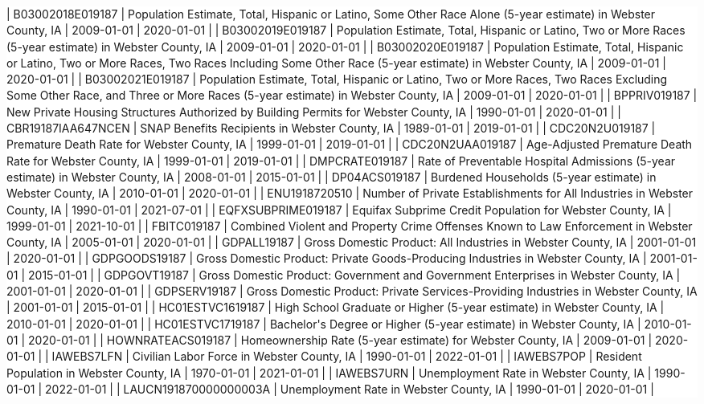 | B03002018E019187          | Population Estimate, Total, Hispanic or Latino, Some Other Race Alone (5-year estimate) in Webster County, IA                                                               | 2009-01-01          | 2020-01-01        |
| B03002019E019187          | Population Estimate, Total, Hispanic or Latino, Two or More Races (5-year estimate) in Webster County, IA                                                                   | 2009-01-01          | 2020-01-01        |
| B03002020E019187          | Population Estimate, Total, Hispanic or Latino, Two or More Races, Two Races Including Some Other Race (5-year estimate) in Webster County, IA                              | 2009-01-01          | 2020-01-01        |
| B03002021E019187          | Population Estimate, Total, Hispanic or Latino, Two or More Races, Two Races Excluding Some Other Race, and Three or More Races (5-year estimate) in Webster County, IA     | 2009-01-01          | 2020-01-01        |
| BPPRIV019187              | New Private Housing Structures Authorized by Building Permits for Webster County, IA                                                                                        | 1990-01-01          | 2020-01-01        |
| CBR19187IAA647NCEN        | SNAP Benefits Recipients in Webster County, IA                                                                                                                              | 1989-01-01          | 2019-01-01        |
| CDC20N2U019187            | Premature Death Rate for Webster County, IA                                                                                                                                 | 1999-01-01          | 2019-01-01        |
| CDC20N2UAA019187          | Age-Adjusted Premature Death Rate for Webster County, IA                                                                                                                    | 1999-01-01          | 2019-01-01        |
| DMPCRATE019187            | Rate of Preventable Hospital Admissions (5-year estimate) in Webster County, IA                                                                                             | 2008-01-01          | 2015-01-01        |
| DP04ACS019187             | Burdened Households (5-year estimate) in Webster County, IA                                                                                                                 | 2010-01-01          | 2020-01-01        |
| ENU1918720510             | Number of Private Establishments for All Industries in Webster County, IA                                                                                                   | 1990-01-01          | 2021-07-01        |
| EQFXSUBPRIME019187        | Equifax Subprime Credit Population for Webster County, IA                                                                                                                   | 1999-01-01          | 2021-10-01        |
| FBITC019187               | Combined Violent and Property Crime Offenses Known to Law Enforcement in Webster County, IA                                                                                 | 2005-01-01          | 2020-01-01        |
| GDPALL19187               | Gross Domestic Product: All Industries in Webster County, IA                                                                                                                | 2001-01-01          | 2020-01-01        |
| GDPGOODS19187             | Gross Domestic Product: Private Goods-Producing Industries in Webster County, IA                                                                                            | 2001-01-01          | 2015-01-01        |
| GDPGOVT19187              | Gross Domestic Product: Government and Government Enterprises in Webster County, IA                                                                                         | 2001-01-01          | 2020-01-01        |
| GDPSERV19187              | Gross Domestic Product: Private Services-Providing Industries in Webster County, IA                                                                                         | 2001-01-01          | 2015-01-01        |
| HC01ESTVC1619187          | High School Graduate or Higher (5-year estimate) in Webster County, IA                                                                                                      | 2010-01-01          | 2020-01-01        |
| HC01ESTVC1719187          | Bachelor's Degree or Higher (5-year estimate) in Webster County, IA                                                                                                         | 2010-01-01          | 2020-01-01        |
| HOWNRATEACS019187         | Homeownership Rate (5-year estimate) for Webster County, IA                                                                                                                 | 2009-01-01          | 2020-01-01        |
| IAWEBS7LFN                | Civilian Labor Force in Webster County, IA                                                                                                                                  | 1990-01-01          | 2022-01-01        |
| IAWEBS7POP                | Resident Population in Webster County, IA                                                                                                                                   | 1970-01-01          | 2021-01-01        |
| IAWEBS7URN                | Unemployment Rate in Webster County, IA                                                                                                                                     | 1990-01-01          | 2022-01-01        |
| LAUCN191870000000003A     | Unemployment Rate in Webster County, IA                                                                                                                                     | 1990-01-01          | 2020-01-01        |